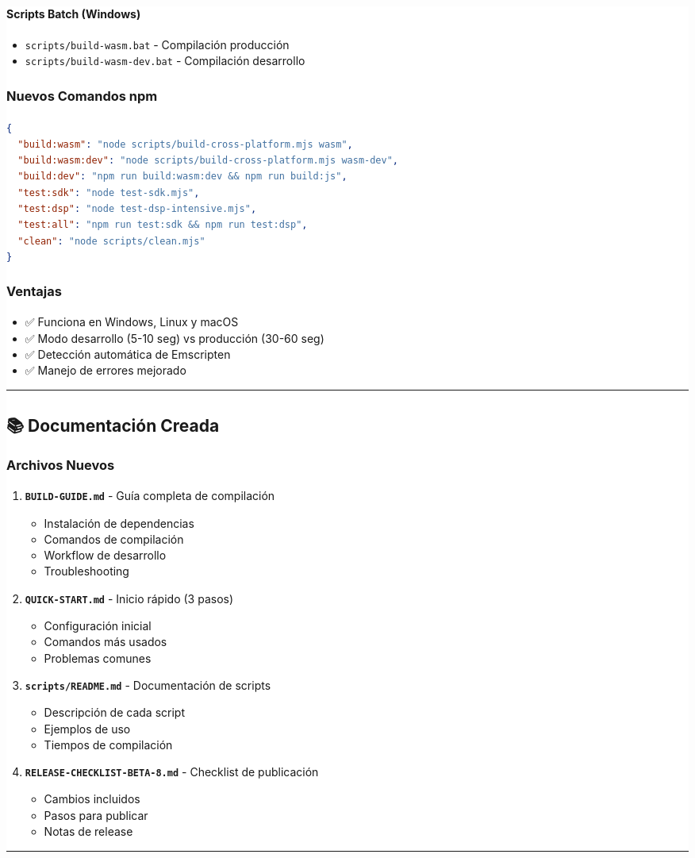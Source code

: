 #### Scripts Batch (Windows)
- `scripts/build-wasm.bat` - Compilación producción
- `scripts/build-wasm-dev.bat` - Compilación desarrollo

### Nuevos Comandos npm

```json
{
  "build:wasm": "node scripts/build-cross-platform.mjs wasm",
  "build:wasm:dev": "node scripts/build-cross-platform.mjs wasm-dev",
  "build:dev": "npm run build:wasm:dev && npm run build:js",
  "test:sdk": "node test-sdk.mjs",
  "test:dsp": "node test-dsp-intensive.mjs",
  "test:all": "npm run test:sdk && npm run test:dsp",
  "clean": "node scripts/clean.mjs"
}
```

### Ventajas
- ✅ Funciona en Windows, Linux y macOS
- ✅ Modo desarrollo (5-10 seg) vs producción (30-60 seg)
- ✅ Detección automática de Emscripten
- ✅ Manejo de errores mejorado

---

## 📚 Documentación Creada

### Archivos Nuevos
1. **`BUILD-GUIDE.md`** - Guía completa de compilación
   - Instalación de dependencias
   - Comandos de compilación
   - Workflow de desarrollo
   - Troubleshooting

2. **`QUICK-START.md`** - Inicio rápido (3 pasos)
   - Configuración inicial
   - Comandos más usados
   - Problemas comunes

3. **`scripts/README.md`** - Documentación de scripts
   - Descripción de cada script
   - Ejemplos de uso
   - Tiempos de compilación

4. **`RELEASE-CHECKLIST-BETA-8.md`** - Checklist de publicación
   - Cambios incluidos
   - Pasos para publicar
   - Notas de release

---
